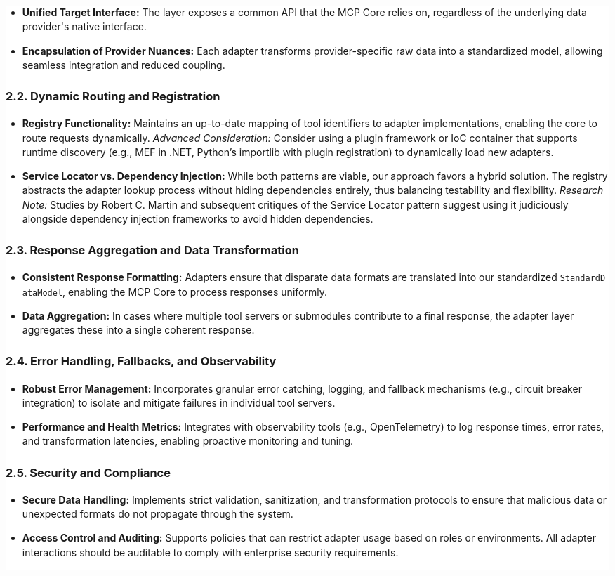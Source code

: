- **Unified Target Interface:**
  The layer exposes a common API that the MCP Core relies on, regardless of the underlying data provider's native interface.

- **Encapsulation of Provider Nuances:**
  Each adapter transforms provider-specific raw data into a standardized model, allowing seamless integration and reduced coupling.

### 2.2. Dynamic Routing and Registration

- **Registry Functionality:**
  Maintains an up-to-date mapping of tool identifiers to adapter implementations, enabling the core to route requests dynamically.
  _Advanced Consideration:_
  Consider using a plugin framework or IoC container that supports runtime discovery (e.g., MEF in .NET, Python’s importlib with plugin registration) to dynamically load new adapters.

- **Service Locator vs. Dependency Injection:**
  While both patterns are viable, our approach favors a hybrid solution. The registry abstracts the adapter lookup process without hiding dependencies entirely, thus balancing testability and flexibility.
  _Research Note:_
  Studies by Robert C. Martin and subsequent critiques of the Service Locator pattern suggest using it judiciously alongside dependency injection frameworks to avoid hidden dependencies.

### 2.3. Response Aggregation and Data Transformation

- **Consistent Response Formatting:**
  Adapters ensure that disparate data formats are translated into our standardized `StandardDataModel`, enabling the MCP Core to process responses uniformly.

- **Data Aggregation:**
  In cases where multiple tool servers or submodules contribute to a final response, the adapter layer aggregates these into a single coherent response.

### 2.4. Error Handling, Fallbacks, and Observability

- **Robust Error Management:**
  Incorporates granular error catching, logging, and fallback mechanisms (e.g., circuit breaker integration) to isolate and mitigate failures in individual tool servers.

- **Performance and Health Metrics:**
  Integrates with observability tools (e.g., OpenTelemetry) to log response times, error rates, and transformation latencies, enabling proactive monitoring and tuning.

### 2.5. Security and Compliance

- **Secure Data Handling:**
  Implements strict validation, sanitization, and transformation protocols to ensure that malicious data or unexpected formats do not propagate through the system.

- **Access Control and Auditing:**
  Supports policies that can restrict adapter usage based on roles or environments. All adapter interactions should be auditable to comply with enterprise security requirements.

---